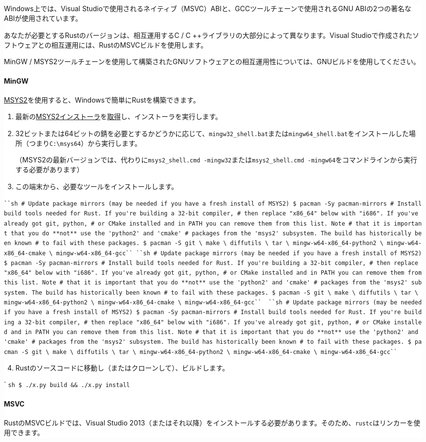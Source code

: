 
Windows上では、Visual Studioで使用されるネイティブ（MSVC）ABIと、GCCツールチェーンで使用されるGNU ABIの2つの著名なABIが使用されています。

あなたが必要とするRustのバージョンは、相互運用するC / C ++ライブラリの大部分によって異なります。Visual Studioで作成されたソフトウェアとの相互運用には、RustのMSVCビルドを使用します。

MinGW / MSYS2ツールチェーンを使用して構築されたGNUソフトウェアとの相互運用性については、GNUビルドを使用してください。

####  MinGW
[windows-mingw]: #windows-mingw


[MSYS2][msys2]を使用すると、Windowsで簡単にRustを構築できます。

[msys2]: https://msys2.github.io/

1. 
    最新の[MSYS2インストーラ][msys2]を[取得][msys2]し、インストーラを実行します。

2. 
    32ビットまたは64ビットの錆を必要とするかどうかに応じて、`mingw32_shell.bat`または`mingw64_shell.bat`をインストールした場所（つまり`C:\msys64`）から実行します。

    （MSYS2の最新バージョンでは、代わりに`msys2_shell.cmd -mingw32`または`msys2_shell.cmd -mingw64`をコマンドラインから実行する必要があります）

3. 
    この端末から、必要なツールをインストールします。


` ``sh # Update package mirrors (may be needed if you have a fresh install of MSYS2) $ pacman -Sy pacman-mirrors # Install build tools needed for Rust. If you're building a 32-bit compiler, # then replace "x86_64" below with "i686". If you've already got git, python, # or CMake installed and in PATH you can remove them from this list. Note # that it is important that you do **not** use the 'python2' and 'cmake' # packages from the 'msys2' subsystem. The build has historically been known # to fail with these packages. $ pacman -S git \ make \ diffutils \ tar \ mingw-w64-x86_64-python2 \ mingw-w64-x86_64-cmake \ mingw-w64-x86_64-gcc``
``sh # Update package mirrors (may be needed if you have a fresh install of MSYS2) $ pacman -Sy pacman-mirrors # Install build tools needed for Rust. If you're building a 32-bit compiler, # then replace "x86_64" below with "i686". If you've already got git, python, # or CMake installed and in PATH you can remove them from this list. Note # that it is important that you do **not** use the 'python2' and 'cmake' # packages from the 'msys2' subsystem. The build has historically been known # to fail with these packages. $ pacman -S git \ make \ diffutils \ tar \ mingw-w64-x86_64-python2 \ mingw-w64-x86_64-cmake \ mingw-w64-x86_64-gcc`` 
``sh # Update package mirrors (may be needed if you have a fresh install of MSYS2) $ pacman -Sy pacman-mirrors # Install build tools needed for Rust. If you're building a 32-bit compiler, # then replace "x86_64" below with "i686". If you've already got git, python, # or CMake installed and in PATH you can remove them from this list. Note # that it is important that you do **not** use the 'python2' and 'cmake' # packages from the 'msys2' subsystem. The build has historically been known # to fail with these packages. $ pacman -S git \ make \ diffutils \ tar \ mingw-w64-x86_64-python2 \ mingw-w64-x86_64-cmake \ mingw-w64-x86_64-gcc`` `

4. 
    Rustのソースコードに移動し（またはクローンして）、ビルドします。


` ``sh $ ./x.py build && ./x.py install``

####  MSVC
[windows-msvc]: #windows-msvc


RustのMSVCビルドでは、Visual Studio 2013（またはそれ以降）をインストールする必要があります。そのため、`rustc`はリンカーを使用できます。


[Rust]: https://www.rust-lang.org
[quick-start]: #quick-start
["Installation"]: https://doc.rust-lang.org/book/second-edition/ch01-01-installation.html
 [The Book]: https://doc.rust-lang.org/book/index.html
[building-from-source]: #building-from-source
[source]: https://github.com/rust-lang/rust
[Cargo]: https://github.com/rust-lang/cargo
[building-on-windows]: #building-on-windows
[specifying-an-abi]: #specifying-an-abi
[configure-and-make]: #configure-and-make
[building-documentation]: #building-documentation
[notes]: #notes
[CONTRIBUTING.md]: https://github.com/rust-lang/rust/blob/master/CONTRIBUTING.md
[getting-help]: #getting-help
[Stack Overflow]: https://stackoverflow.com/questions/tagged/rust
 [/r/rust]: https://reddit.com/r/rust
 [users.rust-lang.org]: https://users.rust-lang.org/
[contributing]: #contributing
[IRC]: https://en.wikipedia.org/wiki/Internet_Relay_Chat
 [#rust]: irc://irc.mozilla.org/rust
 [#rust-beginners]: irc://irc.mozilla.org/rust-beginners
 [rustc guide]: https://rust-lang-nursery.github.io/rustc-guide/about-this-guide.html
 [rustdocs]: https://doc.rust-lang.org/nightly/nightly-rustc/rustc/
[license]: #license
